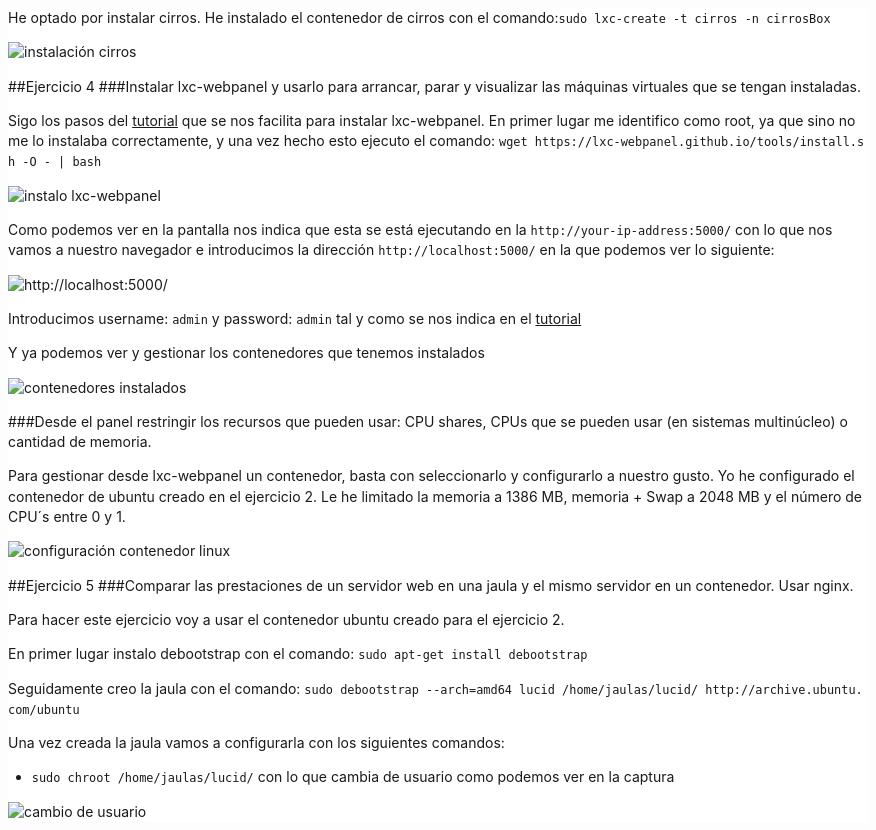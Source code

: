 
He optado por instalar cirros. 
He instalado el contenedor de cirros con el comando:`sudo lxc-create -t cirros -n cirrosBox`

![instalación cirros](https://www.dropbox.com/s/y1h4suww7cyrtn6/ejr3.1.png?dl=1)


##Ejercicio 4
###Instalar lxc-webpanel y usarlo para arrancar, parar y visualizar las máquinas virtuales que se tengan instaladas.

Sigo los pasos del [tutorial](http://lxc-webpanel.github.io) que se nos facilita para instalar lxc-webpanel.
En primer lugar me identifico como root, ya que sino no me lo instalaba correctamente, y una vez hecho esto ejecuto el comando: `wget https://lxc-webpanel.github.io/tools/install.sh -O - | bash`

![instalo lxc-webpanel](https://www.dropbox.com/s/r36y1kadpegn5lj/ejr4.1.png?dl=1)

Como podemos ver en la pantalla nos indica que esta se está ejecutando en la `http://your-ip-address:5000/` con lo que nos vamos a nuestro navegador e introducimos la dirección `http://localhost:5000/` en la que podemos ver lo siguiente:

![http://localhost:5000/](https://www.dropbox.com/s/swpkgzh9xgmmm1g/ejr4.2.png?dl=1)

Introducimos username: `admin` y password: `admin` tal y como se nos indica en el [tutorial](http://lxc-webpanel.github.io)

Y ya podemos ver y gestionar los contenedores que tenemos instalados

![contenedores instalados](https://www.dropbox.com/s/vw256vqc3zgocjq/ejr4.3.png?dl=1)



###Desde el panel restringir los recursos que pueden usar: CPU shares, CPUs que se pueden usar (en sistemas multinúcleo) o cantidad de memoria.

Para gestionar desde lxc-webpanel un contenedor, basta con seleccionarlo y configurarlo a nuestro gusto. Yo he configurado el contenedor de ubuntu creado en el ejercicio 2. Le he limitado la memoria a 1386 MB, memoria + Swap a 2048 MB y el número de CPU´s entre 0 y 1.

![configuración contenedor linux](https://www.dropbox.com/s/mr3nmyc7kudj54h/ejr4.4.png?dl=1)


##Ejercicio 5
###Comparar las prestaciones de un servidor web en una jaula y el mismo servidor en un contenedor. Usar nginx.

Para hacer este ejercicio voy a usar el contenedor ubuntu creado para el ejercicio 2. 

En primer lugar instalo  debootstrap con el comando: `sudo apt-get install debootstrap`

Seguidamente creo la jaula con el comando: `sudo debootstrap --arch=amd64 lucid /home/jaulas/lucid/ http://archive.ubuntu.com/ubuntu`

Una vez creada la jaula vamos a configurarla con los siguientes comandos:

* `sudo chroot /home/jaulas/lucid/` con lo que cambia de usuario como podemos ver en la captura

![cambio de usuario](https://www.dropbox.com/s/czgvb9ehtwbzdzd/ejr5.1.png?dl=1)
